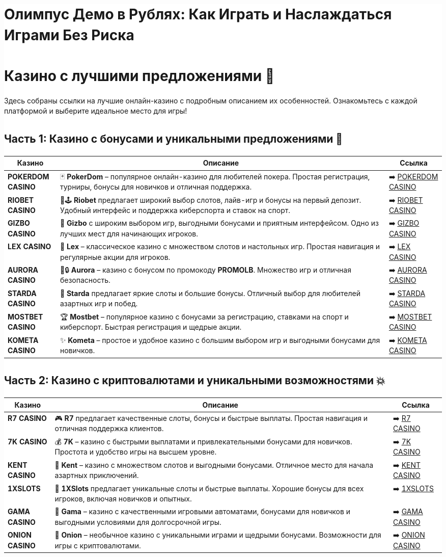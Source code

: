 # Олимпус Демо в Рублях: Как Играть и Наслаждаться Играми Без Риска
# Казино с лучшими предложениями 🎰

Здесь собраны ссылки на лучшие онлайн-казино с подробным описанием их особенностей. Ознакомьтесь с каждой платформой и выберите идеальное место для игры!

## Часть 1: Казино с бонусами и уникальными предложениями 💎

| **Казино**            | **Описание**                                                                                                                                             | **Ссылка**                                                                                                    |
|-----------------------|---------------------------------------------------------------------------------------------------------------------------------------------------------|-----------------------------------------------------------------------------------------------------------------|
| **POKERDOM CASINO**    | 🃏 **PokerDom** – популярное онлайн-казино для любителей покера. Простая регистрация, турниры, бонусы для новичков и отличная поддержка.                    | ➡️ [POKERDOM CASINO](https://brandplay.link/Bxg7SC7H)                                                        |
| **RIOBET CASINO**      | 🌟🕹️ **Riobet** предлагает широкий выбор слотов, лайв-игр и бонусы на первый депозит. Удобный интерфейс и поддержка киберспорта и ставок на спорт.           | ➡️ [RIOBET CASINO](https://brandplay.link/dtx89f2L)                                                          |
| **GIZBO CASINO**       | 💎 **Gizbo** с широким выбором игр, выгодными бонусами и приятным интерфейсом. Одно из лучших мест для начинающих игроков.                                | ➡️ [GIZBO CASINO](https://gizbo-tea02.com/c8e962e89)                                                          |
| **LEX CASINO**         | 🎰 **Lex** – классическое казино с множеством слотов и настольных игр. Простая навигация и регулярные акции для игроков.                                     | ➡️ [LEX CASINO](https://brandplay.link/2HFTmBc8)                                                              |
| **AURORA CASINO**      | 🌌🔒 **Aurora** – казино с бонусом по промокоду **PROMOLB**. Множество игр и отличная безопасность.                                                       | ➡️ [AURORA CASINO](https://10trafic-stat2.com/click/668546566bcc6313411604c7/6766/15114/subaccount?promocode=PROMOLB) |
| **STARDA CASINO**      | 🚀 **Starda** предлагает яркие слоты и большие бонусы. Отличный выбор для любителей азартных игр и побед.                                                  | ➡️ [STARDA CASINO](https://brandplay.link/cpFQbWKn)                                                           |
| **MOSTBET CASINO**     | 🏆 **Mostbet** – популярное казино с бонусами за регистрацию, ставками на спорт и киберспорт. Быстрая регистрация и щедрые акции.                         | ➡️ [MOSTBET CASINO](https://ktbtis024ifqfn0mst.com/beQs)                                                     |
| **KOMETA CASINO**      | ✨ **Kometa** – простое и удобное казино с большим выбором игр и выгодными бонусами для новичков.                                                           | ➡️ [KOMETA CASINO](https://brandplay.link/tLG15CCb)                                                           |

## Часть 2: Казино с криптовалютами и уникальными возможностями 💥

| **Казино**            | **Описание**                                                                                                                                             | **Ссылка**                                                                                                    |
|-----------------------|---------------------------------------------------------------------------------------------------------------------------------------------------------|-----------------------------------------------------------------------------------------------------------------|
| **R7 CASINO**          | 🎮 **R7** предлагает качественные слоты, бонусы и быстрые выплаты. Простая навигация и отличная поддержка клиентов.                                         | ➡️ [R7 CASINO](https://brandplay.link/zPmNmTWG)                                                              |
| **7K CASINO**          | 💰 **7K** – казино с быстрыми выплатами и привлекательными бонусами для новичков. Простота и удобство игры на высшем уровне.                               | ➡️ [7K CASINO](https://brandplay.link/dd46bNgD)                                                              |
| **KENT CASINO**        | 🏅 **Kent** – казино с множеством слотов и выгодными бонусами. Отличное место для начала азартных приключений.                                              | ➡️ [KENT CASINO](https://brandplay.link/tj7BwCb4)                                                            |
| **1XSLOTS**            | 🎲 **1XSlots** предлагает уникальные слоты и быстрые выплаты. Хорошие бонусы для всех игроков, включая новичков и опытных.                                   | ➡️ [1XSLOTS](https://brandplay.link/R4xfxqdm)                                                                |
| **GAMA CASINO**        | 🎉 **Gama** – казино с качественными игровыми автоматами, бонусами для новичков и выгодными условиями для долгосрочной игры.                               | ➡️ [GAMA CASINO](https://brandplay.link/zrZpLFTP)                                                             |
| **ONION CASINO**       | 🍄 **Onion** – необычное казино с уникальными играми и щедрыми бонусами. Возможности для игры с криптовалютами.                                            | ➡️ [ONION CASINO](https://obclk001-2d.top/click?offer_id=986&partner_id=10542&landing_id=1798&utm_medium=affiliate&sub_1=oncasino3) |